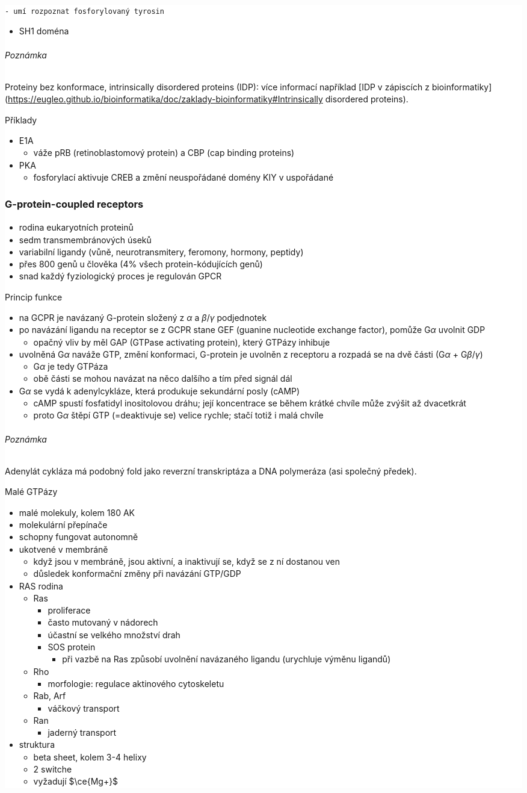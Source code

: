     - umí rozpoznat fosforylovaný tyrosin
- SH1 doména

###### Poznámka
Proteiny bez konformace, intrinsically disordered proteins (IDP): více informací například [IDP v zápiscích z bioinformatiky](https://eugleo.github.io/bioinformatika/doc/zaklady-bioinformatiky#Intrinsically disordered proteins).

Příklady
- E1A
    - váže pRB (retinoblastomový protein) a CBP (cap binding proteins)
- PKA
    - fosforylací aktivuje CREB a změní neuspořádané domény KIY v uspořádané

### G-protein-coupled receptors

- rodina eukaryotních proteinů
- sedm transmembránových úseků
- variabilní ligandy (vůně, neurotransmitery, feromony, hormony, peptidy)
- přes 800 genů u člověka (4% všech protein-kódujících genů)
- snad každý fyziologický proces je regulován GPCR

Princip funkce
- na GCPR je navázaný G-protein složený z $\alpha$ a $\beta / \gamma$ podjednotek
- po navázání ligandu na receptor se z GCPR stane GEF (guanine nucleotide exchange factor), pomůže G$\alpha$ uvolnit GDP
    - opačný vliv by měl GAP (GTPase activating protein), který GTPázy inhibuje
- uvolněná G$\alpha$ naváže GTP, změní konformaci, G-protein je uvolněn z receptoru a rozpadá se na dvě části (G$\alpha$ + G$\beta / \gamma$)
    - G$\alpha$ je tedy GTPáza
    - obě části se mohou navázat na něco dalšího a tím před signál dál
- G$\alpha$ se vydá k adenylcykláze, která produkuje sekundární posly (cAMP)
    - cAMP spustí fosfatidyl inositolovou dráhu; její koncentrace se během krátké chvíle může zvýšit až dvacetkrát
    - proto G$\alpha$ štěpí GTP (=deaktivuje se) velice rychle; stačí totiž i malá chvíle

###### Poznámka
Adenylát cykláza má podobný fold jako reverzní transkriptáza a DNA polymeráza (asi společný předek).

Malé GTPázy
- malé molekuly, kolem 180 AK
- molekulární přepínače
- schopny fungovat autonomně
- ukotvené v membráně
    - když jsou v membráně, jsou aktivní, a inaktivují se, když se z ní dostanou ven
    - důsledek konformační změny při navázání GTP/GDP
- RAS rodina
    - Ras
        - proliferace
        - často mutovaný v nádorech
        - účastní se velkého množství drah
        - SOS protein
            - při vazbě na Ras způsobí uvolnění navázaného ligandu (urychluje výměnu ligandů)
    - Rho
        - morfologie: regulace aktinového cytoskeletu
    - Rab, Arf
        - váčkový transport
    - Ran
        - jaderný transport
- struktura
    - beta sheet, kolem 3-4 helixy
    - 2 switche
    - vyžadují $\ce{Mg+}$
